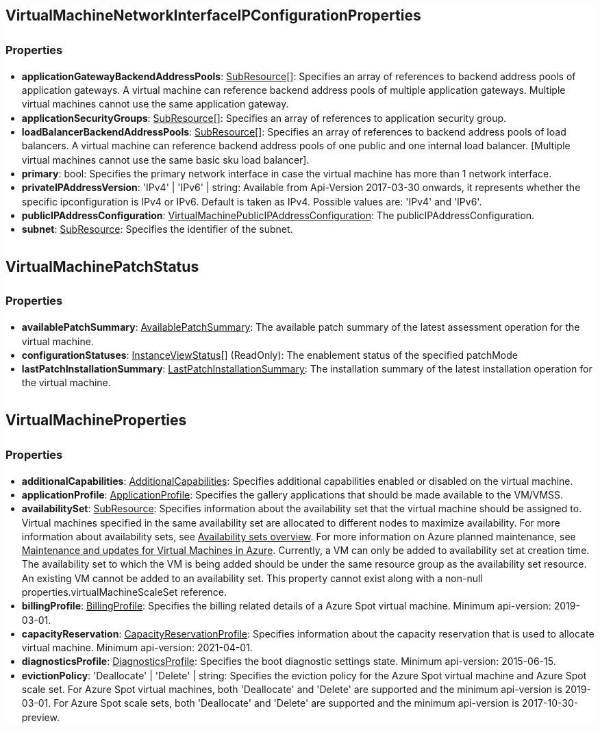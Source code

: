 ## VirtualMachineNetworkInterfaceIPConfigurationProperties
### Properties
* **applicationGatewayBackendAddressPools**: [SubResource](#subresource)[]: Specifies an array of references to backend address pools of application gateways. A virtual machine can reference backend address pools of multiple application gateways. Multiple virtual machines cannot use the same application gateway.
* **applicationSecurityGroups**: [SubResource](#subresource)[]: Specifies an array of references to application security group.
* **loadBalancerBackendAddressPools**: [SubResource](#subresource)[]: Specifies an array of references to backend address pools of load balancers. A virtual machine can reference backend address pools of one public and one internal load balancer. [Multiple virtual machines cannot use the same basic sku load balancer].
* **primary**: bool: Specifies the primary network interface in case the virtual machine has more than 1 network interface.
* **privateIPAddressVersion**: 'IPv4' | 'IPv6' | string: Available from Api-Version 2017-03-30 onwards, it represents whether the specific ipconfiguration is IPv4 or IPv6. Default is taken as IPv4.  Possible values are: 'IPv4' and 'IPv6'.
* **publicIPAddressConfiguration**: [VirtualMachinePublicIPAddressConfiguration](#virtualmachinepublicipaddressconfiguration): The publicIPAddressConfiguration.
* **subnet**: [SubResource](#subresource): Specifies the identifier of the subnet.

## VirtualMachinePatchStatus
### Properties
* **availablePatchSummary**: [AvailablePatchSummary](#availablepatchsummary): The available patch summary of the latest assessment operation for the virtual machine.
* **configurationStatuses**: [InstanceViewStatus](#instanceviewstatus)[] (ReadOnly): The enablement status of the specified patchMode
* **lastPatchInstallationSummary**: [LastPatchInstallationSummary](#lastpatchinstallationsummary): The installation summary of the latest installation operation for the virtual machine.

## VirtualMachineProperties
### Properties
* **additionalCapabilities**: [AdditionalCapabilities](#additionalcapabilities): Specifies additional capabilities enabled or disabled on the virtual machine.
* **applicationProfile**: [ApplicationProfile](#applicationprofile): Specifies the gallery applications that should be made available to the VM/VMSS.
* **availabilitySet**: [SubResource](#subresource): Specifies information about the availability set that the virtual machine should be assigned to. Virtual machines specified in the same availability set are allocated to different nodes to maximize availability. For more information about availability sets, see [Availability sets overview](https://docs.microsoft.com/azure/virtual-machines/availability-set-overview). For more information on Azure planned maintenance, see [Maintenance and updates for Virtual Machines in Azure](https://docs.microsoft.com/azure/virtual-machines/maintenance-and-updates). Currently, a VM can only be added to availability set at creation time. The availability set to which the VM is being added should be under the same resource group as the availability set resource. An existing VM cannot be added to an availability set. This property cannot exist along with a non-null properties.virtualMachineScaleSet reference.
* **billingProfile**: [BillingProfile](#billingprofile): Specifies the billing related details of a Azure Spot virtual machine. Minimum api-version: 2019-03-01.
* **capacityReservation**: [CapacityReservationProfile](#capacityreservationprofile): Specifies information about the capacity reservation that is used to allocate virtual machine. Minimum api-version: 2021-04-01.
* **diagnosticsProfile**: [DiagnosticsProfile](#diagnosticsprofile): Specifies the boot diagnostic settings state. Minimum api-version: 2015-06-15.
* **evictionPolicy**: 'Deallocate' | 'Delete' | string: Specifies the eviction policy for the Azure Spot virtual machine and Azure Spot scale set. For Azure Spot virtual machines, both 'Deallocate' and 'Delete' are supported and the minimum api-version is 2019-03-01. For Azure Spot scale sets, both 'Deallocate' and 'Delete' are supported and the minimum api-version is 2017-10-30-preview.